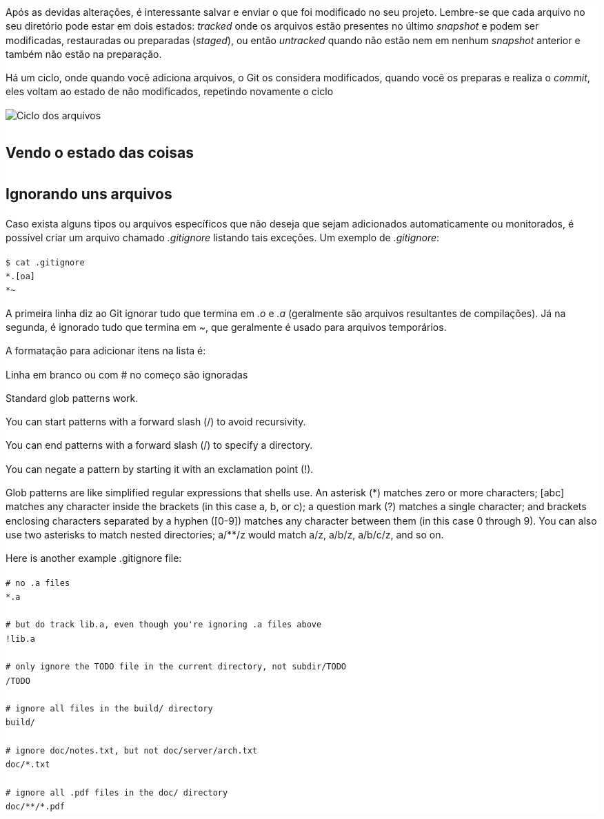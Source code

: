 Após as devidas alterações, é interessante salvar e enviar o que foi modificado no seu projeto. Lembre-se que cada arquivo no seu diretório pode estar em dois estados: _tracked_ onde os arquivos estão presentes no último _snapshot_ e podem ser modificadas, restauradas ou preparadas (_staged_), ou então _untracked_ quando não estão nem em nenhum _snapshot_ anterior e também não estão na preparação.

Há um ciclo, onde quando você adiciona arquivos, o Git os considera modificados, quando você os preparas e realiza o _commit_, eles voltam ao estado de não modificados, repetindo novamente o ciclo

![Ciclo dos arquivos](https://git-scm.com/book/en/v2/images/lifecycle.png "O ciclo de vida dos arquivos")

## Vendo o estado das coisas

## Ignorando uns arquivos

Caso exista alguns tipos ou arquivos específicos que não deseja que sejam adicionados automaticamente ou monitorados, é possível criar um arquivo chamado _.gitignore_ listando tais exceções. Um exemplo de _.gitignore_:
```
$ cat .gitignore
*.[oa]
*~
```

A primeira linha diz ao Git ignorar tudo que termina em _.o_ e _.a_ (geralmente são arquivos resultantes de compilações). Já na segunda, é ignorado tudo que termina em _~_, que geralmente é usado para arquivos temporários.

A formatação para adicionar itens na lista é:

Linha em branco ou com # no começo são ignoradas

Standard glob patterns work.

You can start patterns with a forward slash (/) to avoid recursivity.

You can end patterns with a forward slash (/) to specify a directory.

You can negate a pattern by starting it with an exclamation point (!).

Glob patterns are like simplified regular expressions that shells use. An asterisk (*) matches zero or more characters; [abc] matches any character inside the brackets (in this case a, b, or c); a question mark (?) matches a single character; and brackets enclosing characters separated by a hyphen ([0-9]) matches any character between them (in this case 0 through 9). You can also use two asterisks to match nested directories; a/**/z would match a/z, a/b/z, a/b/c/z, and so on.

Here is another example .gitignore file:
```
# no .a files
*.a

# but do track lib.a, even though you're ignoring .a files above
!lib.a

# only ignore the TODO file in the current directory, not subdir/TODO
/TODO

# ignore all files in the build/ directory
build/

# ignore doc/notes.txt, but not doc/server/arch.txt
doc/*.txt

# ignore all .pdf files in the doc/ directory
doc/**/*.pdf
```
